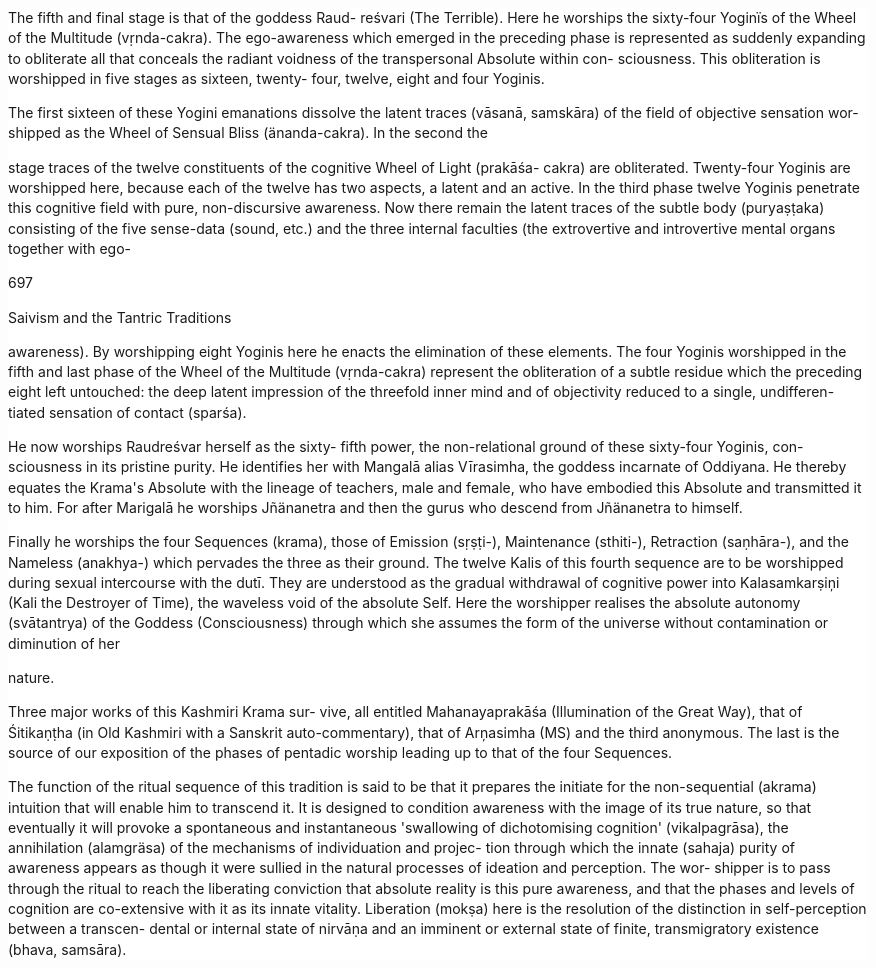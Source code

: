 The fifth and final stage is that of the goddess Raud- reśvari (The Terrible). Here he worships the sixty-four Yoginïs of the Wheel of the Multitude (vṛnda-cakra). The ego-awareness which emerged in the preceding phase is represented as suddenly expanding to obliterate all that conceals the radiant voidness of the transpersonal Absolute within con- sciousness. This obliteration is worshipped in five stages as sixteen, twenty- four, twelve, eight and four Yoginis. 

The first sixteen of these Yogini emanations dissolve the latent traces (vāsanā, samskāra) of the field of objective sensation wor- shipped as the Wheel of Sensual Bliss (änanda-cakra). In the second the 

stage traces of the twelve constituents of the cognitive Wheel of Light (prakāśa- cakra) are obliterated. Twenty-four Yoginis are worshipped here, because each of the twelve has two aspects, a latent and an active. In the third phase twelve Yoginis penetrate this cognitive field with pure, non-discursive awareness. Now there remain the latent traces of the subtle body (puryaṣṭaka) consisting of the five sense-data (sound, etc.) and the three internal faculties (the extrovertive and introvertive mental organs together with ego- 

697 

Saivism and the Tantric Traditions 

awareness). By worshipping eight Yoginis here he enacts the elimination of these elements. The four Yoginis worshipped in the fifth and last phase of the Wheel of the Multitude (vṛnda-cakra) represent the obliteration of a subtle residue which the preceding eight left untouched: the deep latent impression of the threefold inner mind and of objectivity reduced to a single, undifferen- tiated sensation of contact (sparśa). 

He now worships Raudreśvar herself as the sixty- fifth power, the non-relational ground of these sixty-four Yoginis, con- sciousness in its pristine purity. He identifies her with Mangalā alias Vīrasimha, the goddess incarnate of Oddiyana. He thereby equates the Krama's Absolute with the lineage of teachers, male and female, who have embodied this Absolute and transmitted it to him. For after Marigalā he worships Jñänanetra and then the gurus who descend from Jñänanetra to himself. 

Finally he worships the four Sequences (krama), those of Emission (sṛṣṭi-), Maintenance (sthiti-), Retraction (saṇhāra-), and the Nameless (anakhya-) which pervades the three as their ground. The twelve Kalis of this fourth sequence are to be worshipped during sexual intercourse with the dutī. They are understood as the gradual withdrawal of cognitive power into Kalasamkarṣiņi (Kali the Destroyer of Time), the waveless void of the absolute Self. Here the worshipper realises the absolute autonomy (svātantrya) of the Goddess (Consciousness) through which she assumes the form of the universe without contamination or diminution of her 

nature. 

Three major works of this Kashmiri Krama sur- vive, all entitled Mahanayaprakāśa (Illumination of the Great Way), that of Śitikaṇṭha (in Old Kashmiri with a Sanskrit auto-commentary), that of Arņasimha (MS) and the third anonymous. The last is the source of our exposition of the phases of pentadic worship leading up to that of the four Sequences. 

The function of the ritual sequence of this tradition is said to be that it prepares the initiate for the non-sequential (akrama) intuition that will enable him to transcend it. It is designed to condition awareness with the image of its true nature, so that eventually it will provoke a spontaneous and instantaneous 'swallowing of dichotomising cognition' (vikalpagrāsa), the annihilation (alamgräsa) of the mechanisms of individuation and projec- tion through which the innate (sahaja) purity of awareness appears as though it were sullied in the natural processes of ideation and perception. The wor- shipper is to pass through the ritual to reach the liberating conviction that absolute reality is this pure awareness, and that the phases and levels of cognition are co-extensive with it as its innate vitality. Liberation (mokṣa) here is the resolution of the distinction in self-perception between a transcen- dental or internal state of nirvāṇa and an imminent or external state of finite, transmigratory existence (bhava, samsāra). 
